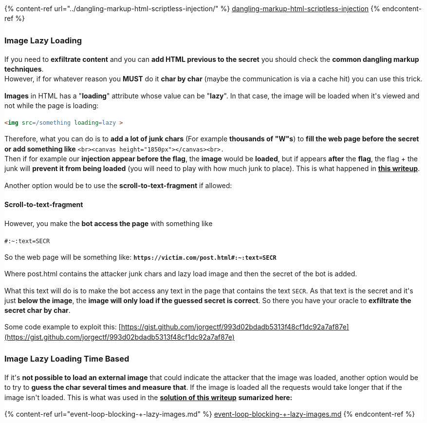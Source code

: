 {% content-ref url="../dangling-markup-html-scriptless-injection/" %}
[dangling-markup-html-scriptless-injection](../dangling-markup-html-scriptless-injection/)
{% endcontent-ref %}

### Image Lazy Loading

If you need to **exfiltrate content** and you can **add HTML previous to the secret** you should check the **common dangling markup techniques**.\
However, if for whatever reason you **MUST** do it **char by char** (maybe the communication is via a cache hit) you can use this trick.

**Images** in HTML has a "**loading**" attribute whose value can be "**lazy**". In that case, the image will be loaded when it's viewed and not while the page is loading:

```html
<img src=/something loading=lazy >
```

Therefore, what you can do is to **add a lot of junk chars** (For example **thousands of "W"s**) to **fill the web page before the secret or add something like** `<br><canvas height="1850px"></canvas><br>.`\
Then if for example our **injection appear before the flag**, the **image** would be **loaded**, but if appears **after** the **flag**, the flag + the junk will **prevent it from being loaded** (you will need to play with how much junk to place). This is what happened in [**this writeup**](https://blog.huli.tw/2022/10/08/en/sekaictf2022-safelist-and-connection/).

Another option would be to use the **scroll-to-text-fragment** if allowed:

#### Scroll-to-text-fragment

However, you make the **bot access the page** with something like

```
#:~:text=SECR
```

So the web page will be something like: **`https://victim.com/post.html#:~:text=SECR`**

Where post.html contains the attacker junk chars and lazy load image and then the secret of the bot is added.

What this text will do is to make the bot access any text in the page that contains the text `SECR`. As that text is the secret and it's just **below the image**, the **image will only load if the guessed secret is correct**. So there you have your oracle to **exfiltrate the secret char by char**.

Some code example to exploit this: [https://gist.github.com/jorgectf/993d02bdadb5313f48cf1dc92a7af87e](https://gist.github.com/jorgectf/993d02bdadb5313f48cf1dc92a7af87e)

### Image Lazy Loading Time Based

If it's **not possible to load an external image** that could indicate the attacker that the image was loaded, another option would be to try to **guess the char several times and measure that**. If the image is loaded all the requests would take longer that if the image isn't loaded. This is what was used in the [**solution of this writeup**](https://blog.huli.tw/2022/10/08/en/sekaictf2022-safelist-and-connection/) **sumarized here:**

{% content-ref url="event-loop-blocking-+-lazy-images.md" %}
[event-loop-blocking-+-lazy-images.md](event-loop-blocking-+-lazy-images.md)
{% endcontent-ref %}
